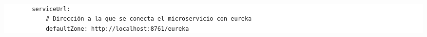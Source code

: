 ```
        serviceUrl:
            # Dirección a la que se conecta el microservicio con eureka
            defaultZone: http://localhost:8761/eureka
```